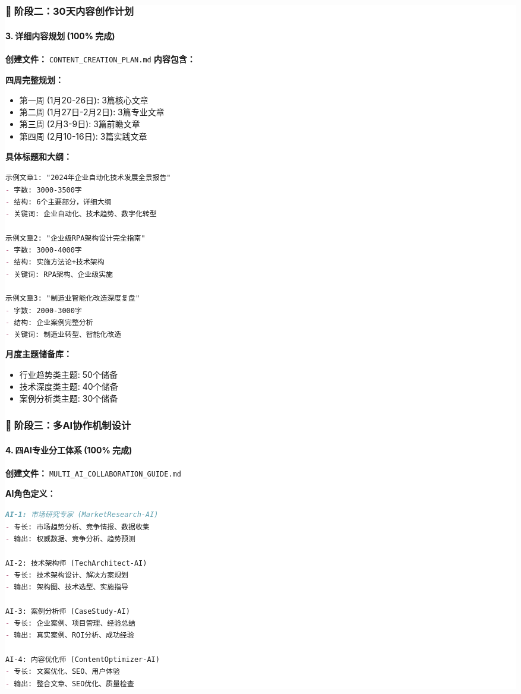 ### 🎯 阶段二：30天内容创作计划

#### 3. 详细内容规划 (100% 完成)

**创建文件：** `CONTENT_CREATION_PLAN.md`
**内容包含：**

**四周完整规划：**
- 第一周 (1月20-26日): 3篇核心文章
- 第二周 (1月27日-2月2日): 3篇专业文章
- 第三周 (2月3-9日): 3篇前瞻文章
- 第四周 (2月10-16日): 3篇实践文章

**具体标题和大纲：**
```markdown
示例文章1: "2024年企业自动化技术发展全景报告"
- 字数: 3000-3500字
- 结构: 6个主要部分，详细大纲
- 关键词: 企业自动化、技术趋势、数字化转型

示例文章2: "企业级RPA架构设计完全指南"
- 字数: 3000-4000字
- 结构: 实施方法论+技术架构
- 关键词: RPA架构、企业级实施

示例文章3: "制造业智能化改造深度复盘"
- 字数: 2000-3000字
- 结构: 企业案例完整分析
- 关键词: 制造业转型、智能化改造
```

**月度主题储备库：**
- 行业趋势类主题: 50个储备
- 技术深度类主题: 40个储备
- 案例分析类主题: 30个储备

### 🎯 阶段三：多AI协作机制设计

#### 4. 四AI专业分工体系 (100% 完成)

**创建文件：** `MULTI_AI_COLLABORATION_GUIDE.md`

**AI角色定义：**
```markdown
AI-1: 市场研究专家 (MarketResearch-AI)
- 专长: 市场趋势分析、竞争情报、数据收集
- 输出: 权威数据、竞争分析、趋势预测

AI-2: 技术架构师 (TechArchitect-AI)
- 专长: 技术架构设计、解决方案规划
- 输出: 架构图、技术选型、实施指导

AI-3: 案例分析师 (CaseStudy-AI)
- 专长: 企业案例、项目管理、经验总结
- 输出: 真实案例、ROI分析、成功经验

AI-4: 内容优化师 (ContentOptimizer-AI)
- 专长: 文案优化、SEO、用户体验
- 输出: 整合文章、SEO优化、质量检查
```
